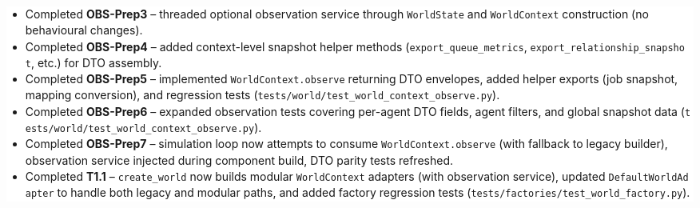 - Completed **OBS-Prep3** – threaded optional observation service through `WorldState` and `WorldContext` construction (no behavioural changes).
- Completed **OBS-Prep4** – added context-level snapshot helper methods (`export_queue_metrics`, `export_relationship_snapshot`, etc.) for DTO assembly.
- Completed **OBS-Prep5** – implemented `WorldContext.observe` returning DTO envelopes, added helper exports (job snapshot, mapping conversion), and regression tests (`tests/world/test_world_context_observe.py`).
- Completed **OBS-Prep6** – expanded observation tests covering per-agent DTO fields, agent filters, and global snapshot data (`tests/world/test_world_context_observe.py`).
- Completed **OBS-Prep7** – simulation loop now attempts to consume `WorldContext.observe` (with fallback to legacy builder), observation service injected during component build, DTO parity tests refreshed.
- Completed **T1.1** – `create_world` now builds modular `WorldContext` adapters (with observation service), updated `DefaultWorldAdapter` to handle both legacy and modular paths, and added factory regression tests (`tests/factories/test_world_factory.py`).
